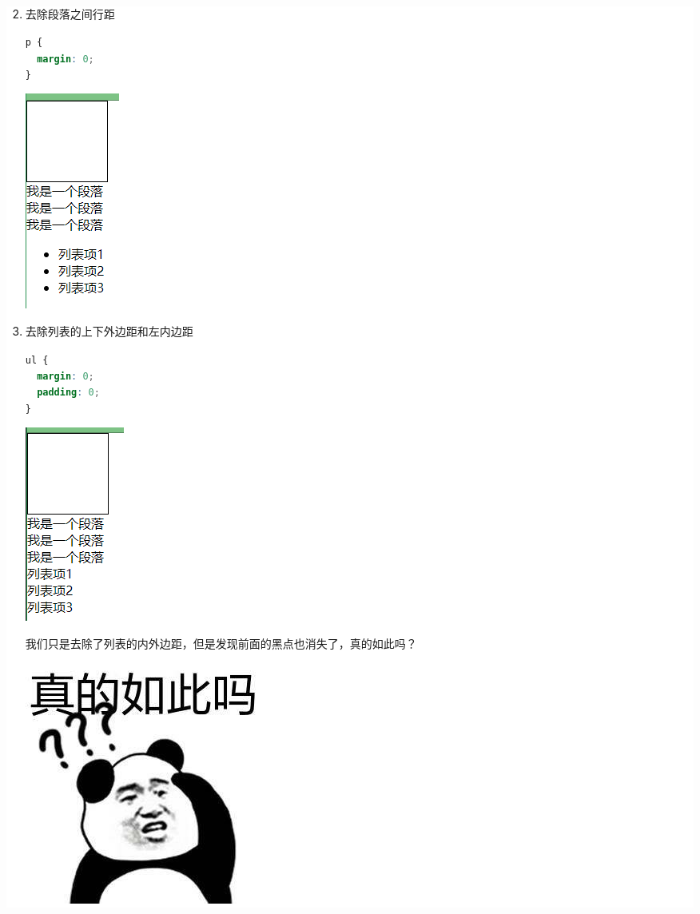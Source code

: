2. 去除段落之间行距

   ```css
   p {
     margin: 0;
   }
   ```

   ![image-20210522182547989](./assets/fd99f08faab0d5a4cd99b2ee6efc45b5.png)

3. 去除列表的上下外边距和左内边距

   ```css
   ul {
     margin: 0;
     padding: 0;
   }
   ```

   ![image-20210522184140001](./assets/36f0d7f38f407244cf3271ae41bb19a7.png)

   我们只是去除了列表的内外边距，但是发现前面的黑点也消失了，真的如此吗？

   ![img](./assets/ee115b30845d69153d50392aab014a61.jpeg)
